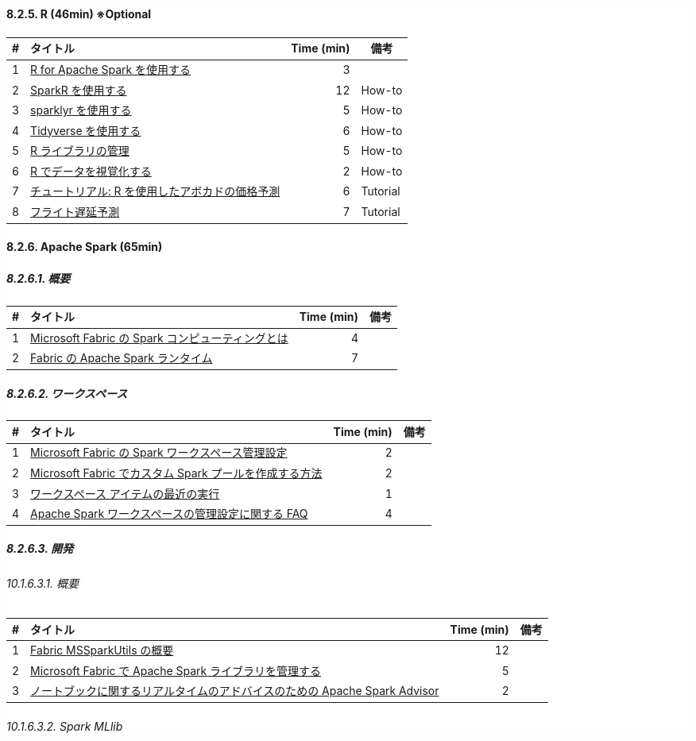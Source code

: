 #### 8.2.5. R (46min) ※Optional

| # | タイトル | Time (min) | 備考 |
| ---:|:--- | ---:| --- |
| 1 | [R for Apache Spark を使用する](https://learn.microsoft.com/ja-jp/fabric/data-science/r-overview) | 3 |
| 2 | [SparkR を使用する](https://learn.microsoft.com/ja-jp/fabric/data-science/r-use-sparkr) | 12 | How-to |
| 3 | [sparklyr を使用する](https://learn.microsoft.com/ja-jp/fabric/data-science/r-use-sparklyr) | 5 | How-to |
| 4 | [Tidyverse を使用する](https://learn.microsoft.com/ja-jp/fabric/data-science/r-use-tidyverse) | 6 | How-to |
| 5 | [R ライブラリの管理](https://learn.microsoft.com/ja-jp/fabric/data-science/r-library-management) | 5 | How-to |
| 6 | [R でデータを視覚化する](https://learn.microsoft.com/ja-jp/fabric/data-science/r-visualization) | 2 | How-to |
| 7 | [チュートリアル: R を使用したアボカドの価格予測](https://learn.microsoft.com/ja-jp/fabric/data-science/r-avocado) | 6 | Tutorial |
| 8 | [フライト遅延予測](https://learn.microsoft.com/ja-jp/fabric/data-science/r-flight-delay) | 7 | Tutorial |

#### 8.2.6. Apache Spark (65min)

##### 8.2.6.1. 概要

| # | タイトル | Time (min) | 備考 |
| ---:|:--- | ---:| --- |
| 1 | [Microsoft Fabric の Spark コンピューティングとは](https://learn.microsoft.com/ja-jp/fabric/data-engineering/spark-compute?toc=%2Ffabric%2Fdata-science%2Ftoc.json&bc=%2Ffabric%2Fdata-science%2Fbreadcrumb%2Ftoc.json) | 4 |
| 2 | [Fabric の Apache Spark ランタイム](https://learn.microsoft.com/ja-jp/fabric/data-engineering/runtime?toc=%2Ffabric%2Fdata-science%2Ftoc.json&bc=%2Ffabric%2Fdata-science%2Fbreadcrumb%2Ftoc.json) | 7 |

##### 8.2.6.2. ワークスペース

| # | タイトル | Time (min) | 備考 |
| ---:|:--- | ---:| --- |
| 1 | [Microsoft Fabric の Spark ワークスペース管理設定](https://learn.microsoft.com/ja-jp/fabric/data-engineering/workspace-admin-settings?toc=%2Ffabric%2Fdata-science%2Ftoc.json&bc=%2Ffabric%2Fdata-science%2Fbreadcrumb%2Ftoc.json) | 2 |
| 2 | [Microsoft Fabric でカスタム Spark プールを作成する方法](https://learn.microsoft.com/ja-jp/fabric/data-engineering/create-custom-spark-pools?toc=%2Ffabric%2Fdata-science%2Ftoc.json&bc=%2Ffabric%2Fdata-science%2Fbreadcrumb%2Ftoc.json) | 2 |
| 3 | [ワークスペース アイテムの最近の実行](https://learn.microsoft.com/ja-jp/fabric/data-engineering/spark-item-recent-runs?toc=%2Ffabric%2Fdata-science%2Ftoc.json&bc=%2Ffabric%2Fdata-science%2Fbreadcrumb%2Ftoc.json) | 1 |
| 4 | [Apache Spark ワークスペースの管理設定に関する FAQ](https://learn.microsoft.com/ja-jp/fabric/data-engineering/spark-admin-settings-faq?toc=%2Ffabric%2Fdata-science%2Ftoc.json&bc=%2Ffabric%2Fdata-science%2Fbreadcrumb%2Ftoc.json) | 4 |

##### 8.2.6.3. 開発

###### 10.1.6.3.1. 概要

| # | タイトル | Time (min) | 備考 |
| ---:|:--- | ---:| --- |
| 1 | [Fabric MSSparkUtils の概要](https://learn.microsoft.com/ja-jp/fabric/data-engineering/microsoft-spark-utilities?toc=%2Ffabric%2Fdata-science%2Ftoc.json&bc=%2Ffabric%2Fdata-science%2Fbreadcrumb%2Ftoc.json) | 12 |
| 2 | [Microsoft Fabric で Apache Spark ライブラリを管理する](https://learn.microsoft.com/ja-jp/fabric/data-engineering/library-management?toc=%2Ffabric%2Fdata-science%2Ftoc.json&bc=%2Ffabric%2Fdata-science%2Fbreadcrumb%2Ftoc.json) | 5 |
| 3 | [ノートブックに関するリアルタイムのアドバイスのための Apache Spark Advisor](https://learn.microsoft.com/ja-jp/fabric/data-engineering/spark-advisor-introduction?toc=%2Ffabric%2Fdata-science%2Ftoc.json&bc=%2Ffabric%2Fdata-science%2Fbreadcrumb%2Ftoc.json) | 2 |

###### 10.1.6.3.2. Spark MLlib
